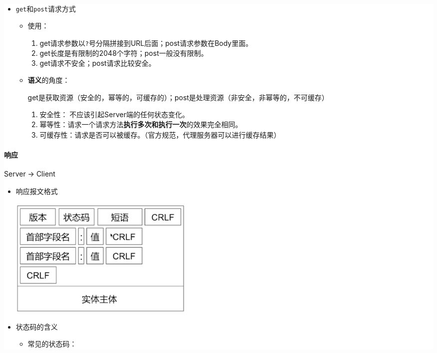* `get`和`post`请求方式

  * 使用：

    1. get请求参数以`?`号分隔拼接到URL后面；post请求参数在Body里面。
    2. get长度是有限制的2048个字符；post一般没有限制。
    3. get请求不安全；post请求比较安全。

  * **语义**的角度：

    get是获取资源（安全的，幂等的，可缓存的）；post是处理资源（非安全，非幂等的，不可缓存）

    1. 安全性： 不应该引起Server端的任何状态变化。 
    2. 幂等性：请求一个请求方法**执行多次和执行一次**的效果完全相同。
    3. 可缓存性：请求是否可以被缓存。（官方规范，代理服务器可以进行缓存结果）

#### 响应

Server → Client

* 响应报文格式

  <img src="image-20200212120552981.png" alt="image-20200212120413470" style="zoom: 33%;" />

* 状态码的含义

  * 常见的状态码：
